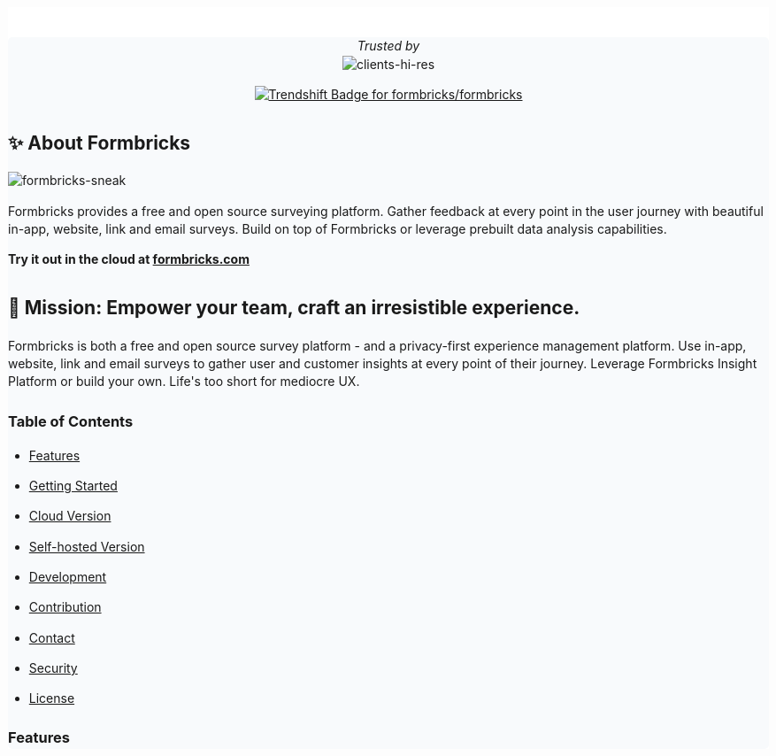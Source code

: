 <br/>

<div style="background-color:#f8fafc; border-radius:5px;">
<p align="center">
<i>Trusted by</i><br/>
  <img width="867" alt="clients-hi-res" src="https://github.com/formbricks/formbricks/assets/72809645/924d3693-f66a-4063-bb31-6e5789a8175a">
</p>
<div>

<p align="center">
<a href="https://trendshift.io/repositories/2570" target="_blank"><img src="https://trendshift.io/api/badge/repositories/2570" alt="Trendshift Badge for formbricks/formbricks" style="width: 250px; height: 55px;" width="250" height="55"/></a>
</p>

## ✨ About Formbricks

<img width="1527" alt="formbricks-sneak" src="https://github-production-user-asset-6210df.s3.amazonaws.com/675065/249441967-ccb89ea3-82b4-4bf2-8d2c-528721ec313b.png">

Formbricks provides a free and open source surveying platform. Gather feedback at every point in the user journey with beautiful in-app, website, link and email surveys. Build on top of Formbricks or leverage prebuilt data analysis capabilities.

**Try it out in the cloud at [formbricks.com](https://app.formbricks.com/auth/signup)**

## 💪 Mission: Empower your team, craft an irresistible experience.

Formbricks is both a free and open source survey platform - and a privacy-first experience management platform. Use in-app, website, link and email surveys to gather user and customer insights at every point of their journey. Leverage Formbricks Insight Platform or build your own. Life's too short for mediocre UX.

### Table of Contents

- [Features](#features)

- [Getting Started](#getting-started)

- [Cloud Version](#cloud-version)

- [Self-hosted Version](#self-hosted-version)

- [Development](#development)

- [Contribution](#contribution)

- [Contact](#contact-us)

- [Security](#security)

- [License](#license)

<a id="features"></a>

### Features
